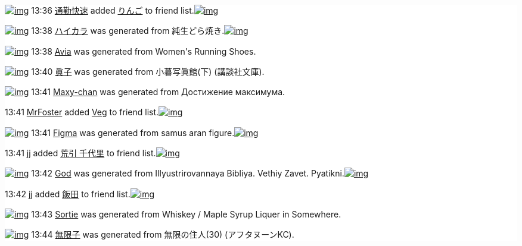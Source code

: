 [![img](http://img41.imageshack.us/img41/3982/qfy0.jpg)](http://www.barcodekanojo.com/user/413715/%E9%80%9A%E5%8B%A4%E5%BF%AB%E9%80%9F) 13:36 [通勤快速](http://www.barcodekanojo.com/user/413715/%E9%80%9A%E5%8B%A4%E5%BF%AB%E9%80%9F) added [りんご](http://www.barcodekanojo.com/kanojo/2573412/%E3%82%8A%E3%82%93%E3%81%94) to friend list.[![img](http://img197.imageshack.us/img197/9928/oskr.png)](http://www.barcodekanojo.com/kanojo/2573412/%E3%82%8A%E3%82%93%E3%81%94) 

[![img](http://img198.imageshack.us/img198/744/lss4.png)](http://www.barcodekanojo.com/kanojo/2598281/%E3%83%8F%E3%82%A4%E3%82%AB%E3%83%A9) 13:38 [ハイカラ](http://www.barcodekanojo.com/kanojo/2598281/%E3%83%8F%E3%82%A4%E3%82%AB%E3%83%A9) was generated from 純生どら焼き.[![img](http://img11.imageshack.us/img11/9376/72sv.jpg)](http://www.barcodekanojo.com/product_images/barcode/5079592/1383367082/%E7%B4%94%E7%94%9F%E3%81%A9%E3%82%89%E7%84%BC%E3%81%8D.jpg) 

[![img](http://img59.imageshack.us/img59/9057/1skn.png)](http://www.barcodekanojo.com/kanojo/2598280/Avia) 13:38 [Avia](http://www.barcodekanojo.com/kanojo/2598280/Avia) was generated from Women's Running Shoes.

[![img](http://img18.imageshack.us/img18/1862/58rq.png)](http://www.barcodekanojo.com/kanojo/2598282/%E7%9C%9E%E5%AD%90) 13:40 [眞子](http://www.barcodekanojo.com/kanojo/2598282/%E7%9C%9E%E5%AD%90) was generated from 小暮写眞館(下) (講談社文庫).

[![img](http://img843.imageshack.us/img843/5782/gfp9.png)](http://www.barcodekanojo.com/kanojo/2598283/Maxy-chan) 13:41 [Maxy-chan](http://www.barcodekanojo.com/kanojo/2598283/Maxy-chan) was generated from Достижение максимума.

13:41 [MrFoster](http://www.barcodekanojo.com/user/413764/MrFoster) added [Veg](http://www.barcodekanojo.com/kanojo/2561103/Veg) to friend list.[![img](http://img854.imageshack.us/img854/4955/veb6.png)](http://www.barcodekanojo.com/kanojo/2561103/Veg) 

[![img](http://img546.imageshack.us/img546/5852/61tw.png)](http://www.barcodekanojo.com/kanojo/2598284/Figma) 13:41 [Figma](http://www.barcodekanojo.com/kanojo/2598284/Figma) was generated from samus aran figure.[![img](http://img23.imageshack.us/img23/5358/4qny.jpg)](http://www.barcodekanojo.com/product_images/barcode/5079596/1383367254/samus%20aran%20figure.jpg) 

13:41 [jj](http://www.barcodekanojo.com/user/337514/jj) added [荒引 千代里](http://www.barcodekanojo.com/kanojo/2525948/%E8%8D%92%E5%BC%95%20%E5%8D%83%E4%BB%A3%E9%87%8C) to friend list.[![img](http://img43.imageshack.us/img43/2747/qhkt.png)](http://www.barcodekanojo.com/kanojo/2525948/%E8%8D%92%E5%BC%95%20%E5%8D%83%E4%BB%A3%E9%87%8C) 

[![img](http://img89.imageshack.us/img89/5513/31f5.png)](http://www.barcodekanojo.com/kanojo/2598285/God) 13:42 [God](http://www.barcodekanojo.com/kanojo/2598285/God) was generated from Illyustrirovannaya Bibliya. Vethiy Zavet. Pyatikni.[![img](http://img23.imageshack.us/img23/9440/7bpm.jpg)](http://www.barcodekanojo.com/product_images/barcode/5079598/1383367334/Illyustrirovannaya%20Bibliya.%20Vethiy%20Zavet.%20Pyatikni.jpg) 

13:42 [jj](http://www.barcodekanojo.com/user/337514/jj) added [飯田](http://www.barcodekanojo.com/kanojo/2469368/%E9%A3%AF%E7%94%B0) to friend list.[![img](http://img842.imageshack.us/img842/8378/mcnw.png)](http://www.barcodekanojo.com/kanojo/2469368/%E9%A3%AF%E7%94%B0) 

[![img](http://img41.imageshack.us/img41/8395/qxde.png)](http://www.barcodekanojo.com/kanojo/2598286/Sortie) 13:43 [Sortie](http://www.barcodekanojo.com/kanojo/2598286/Sortie) was generated from Whiskey / Maple Syrup Liquer in Somewhere.

[![img](http://img201.imageshack.us/img201/7150/e5vc.png)](http://www.barcodekanojo.com/kanojo/2598287/%E7%84%A1%E9%99%90%E5%AD%90) 13:44 [無限子](http://www.barcodekanojo.com/kanojo/2598287/%E7%84%A1%E9%99%90%E5%AD%90) was generated from 無限の住人(30)  (アフタヌーンKC).
